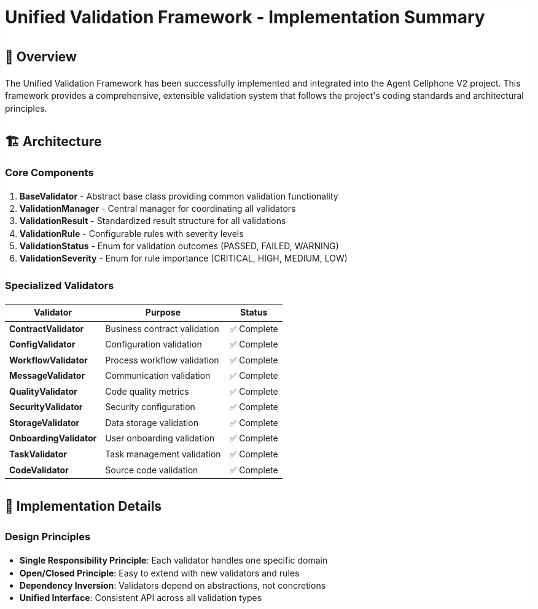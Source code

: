 # Unified Validation Framework - Implementation Summary

## 🎯 Overview

The Unified Validation Framework has been successfully implemented and integrated into the Agent Cellphone V2 project. This framework provides a comprehensive, extensible validation system that follows the project's coding standards and architectural principles.

## 🏗️ Architecture

### Core Components

1. **BaseValidator** - Abstract base class providing common validation functionality
2. **ValidationManager** - Central manager for coordinating all validators
3. **ValidationResult** - Standardized result structure for all validations
4. **ValidationRule** - Configurable rules with severity levels
5. **ValidationStatus** - Enum for validation outcomes (PASSED, FAILED, WARNING)
6. **ValidationSeverity** - Enum for rule importance (CRITICAL, HIGH, MEDIUM, LOW)

### Specialized Validators

| Validator | Purpose | Status |
|-----------|---------|---------|
| **ContractValidator** | Business contract validation | ✅ Complete |
| **ConfigValidator** | Configuration validation | ✅ Complete |
| **WorkflowValidator** | Process workflow validation | ✅ Complete |
| **MessageValidator** | Communication validation | ✅ Complete |
| **QualityValidator** | Code quality metrics | ✅ Complete |
| **SecurityValidator** | Security configuration | ✅ Complete |
| **StorageValidator** | Data storage validation | ✅ Complete |
| **OnboardingValidator** | User onboarding validation | ✅ Complete |
| **TaskValidator** | Task management validation | ✅ Complete |
| **CodeValidator** | Source code validation | ✅ Complete |

## 🔧 Implementation Details

### Design Principles

- **Single Responsibility Principle**: Each validator handles one specific domain
- **Open/Closed Principle**: Easy to extend with new validators and rules
- **Dependency Inversion**: Validators depend on abstractions, not concretions
- **Unified Interface**: Consistent API across all validation types
